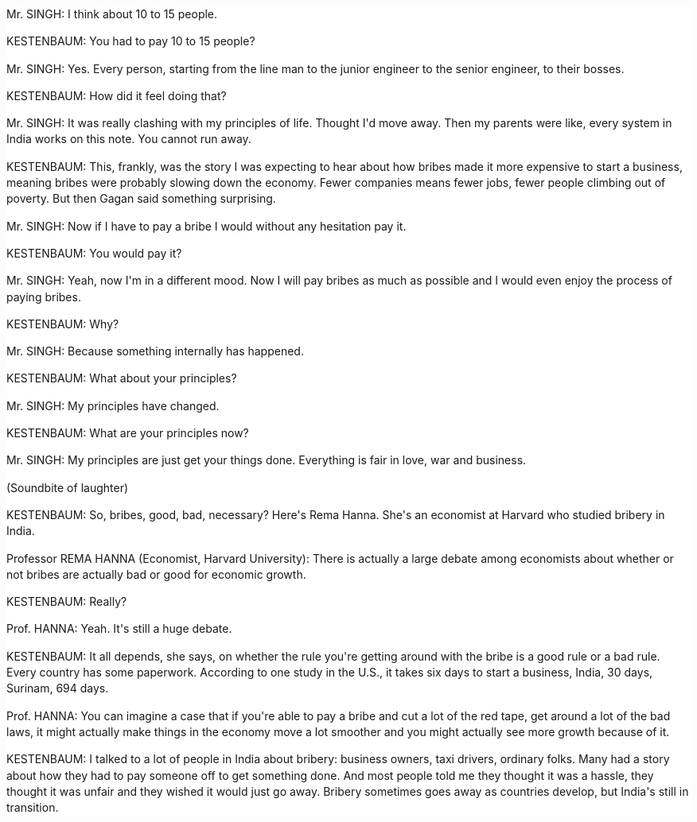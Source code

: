 Mr. SINGH: I think about 10 to 15 people.

KESTENBAUM: You had to pay 10 to 15 people?

Mr. SINGH: Yes. Every person, starting from the line man to the junior engineer to the senior engineer, to their bosses.

KESTENBAUM: How did it feel doing that?

Mr. SINGH: It was really clashing with my principles of life. Thought I'd move away. Then my parents were like, every system in India works on this note. You cannot run away.

KESTENBAUM: This, frankly, was the story I was expecting to hear about how bribes made it more expensive to start a business, meaning bribes were probably slowing down the economy. Fewer companies means fewer jobs, fewer people climbing out of poverty. But then Gagan said something surprising.

Mr. SINGH: Now if I have to pay a bribe I would without any hesitation pay it.

KESTENBAUM: You would pay it?

Mr. SINGH: Yeah, now I'm in a different mood. Now I will pay bribes as much as possible and I would even enjoy the process of paying bribes.

KESTENBAUM: Why?

Mr. SINGH: Because something internally has happened.

KESTENBAUM: What about your principles?

Mr. SINGH: My principles have changed.

KESTENBAUM: What are your principles now?

Mr. SINGH: My principles are just get your things done. Everything is fair in love, war and business.

(Soundbite of laughter)

KESTENBAUM: So, bribes, good, bad, necessary? Here's Rema Hanna. She's an economist at Harvard who studied bribery in India.

Professor REMA HANNA (Economist, Harvard University): There is actually a large debate among economists about whether or not bribes are actually bad or good for economic growth.

KESTENBAUM: Really?

Prof. HANNA: Yeah. It's still a huge debate.

KESTENBAUM: It all depends, she says, on whether the rule you're getting around with the bribe is a good rule or a bad rule. Every country has some paperwork. According to one study in the U.S., it takes six days to start a business, India, 30 days, Surinam, 694 days.

Prof. HANNA: You can imagine a case that if you're able to pay a bribe and cut a lot of the red tape, get around a lot of the bad laws, it might actually make things in the economy move a lot smoother and you might actually see more growth because of it.

KESTENBAUM: I talked to a lot of people in India about bribery: business owners, taxi drivers, ordinary folks. Many had a story about how they had to pay someone off to get something done. And most people told me they thought it was a hassle, they thought it was unfair and they wished it would just go away. Bribery sometimes goes away as countries develop, but India's still in transition.
